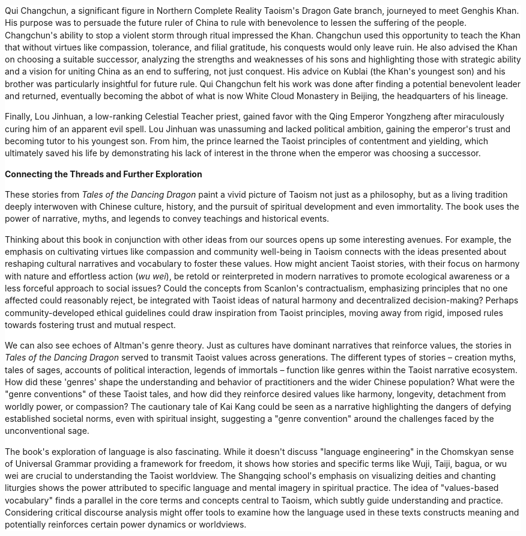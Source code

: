 Qui Changchun, a significant figure in Northern Complete Reality Taoism's Dragon Gate branch, journeyed to meet Genghis Khan. His purpose was to persuade the future ruler of China to rule with benevolence to lessen the suffering of the people. Changchun's ability to stop a violent storm through ritual impressed the Khan. Changchun used this opportunity to teach the Khan that without virtues like compassion, tolerance, and filial gratitude, his conquests would only leave ruin. He also advised the Khan on choosing a suitable successor, analyzing the strengths and weaknesses of his sons and highlighting those with strategic ability and a vision for uniting China as an end to suffering, not just conquest. His advice on Kublai (the Khan's youngest son) and his brother was particularly insightful for future rule. Qui Changchun felt his work was done after finding a potential benevolent leader and returned, eventually becoming the abbot of what is now White Cloud Monastery in Beijing, the headquarters of his lineage.

Finally, Lou Jinhuan, a low-ranking Celestial Teacher priest, gained favor with the Qing Emperor Yongzheng after miraculously curing him of an apparent evil spell. Lou Jinhuan was unassuming and lacked political ambition, gaining the emperor's trust and becoming tutor to his youngest son. From him, the prince learned the Taoist principles of contentment and yielding, which ultimately saved his life by demonstrating his lack of interest in the throne when the emperor was choosing a successor.

**Connecting the Threads and Further Exploration**

These stories from _Tales of the Dancing Dragon_ paint a vivid picture of Taoism not just as a philosophy, but as a living tradition deeply interwoven with Chinese culture, history, and the pursuit of spiritual development and even immortality. The book uses the power of narrative, myths, and legends to convey teachings and historical events.

Thinking about this book in conjunction with other ideas from our sources opens up some interesting avenues. For example, the emphasis on cultivating virtues like compassion and community well-being in Taoism connects with the ideas presented about reshaping cultural narratives and vocabulary to foster these values. How might ancient Taoist stories, with their focus on harmony with nature and effortless action (_wu wei_), be retold or reinterpreted in modern narratives to promote ecological awareness or a less forceful approach to social issues? Could the concepts from Scanlon's contractualism, emphasizing principles that no one affected could reasonably reject, be integrated with Taoist ideas of natural harmony and decentralized decision-making? Perhaps community-developed ethical guidelines could draw inspiration from Taoist principles, moving away from rigid, imposed rules towards fostering trust and mutual respect.

We can also see echoes of Altman's genre theory. Just as cultures have dominant narratives that reinforce values, the stories in _Tales of the Dancing Dragon_ served to transmit Taoist values across generations. The different types of stories – creation myths, tales of sages, accounts of political interaction, legends of immortals – function like genres within the Taoist narrative ecosystem. How did these 'genres' shape the understanding and behavior of practitioners and the wider Chinese population? What were the "genre conventions" of these Taoist tales, and how did they reinforce desired values like harmony, longevity, detachment from worldly power, or compassion? The cautionary tale of Kai Kang could be seen as a narrative highlighting the dangers of defying established societal norms, even with spiritual insight, suggesting a "genre convention" around the challenges faced by the unconventional sage.

The book's exploration of language is also fascinating. While it doesn't discuss "language engineering" in the Chomskyan sense of Universal Grammar providing a framework for freedom, it shows how stories and specific terms like Wuji, Taiji, bagua, or wu wei are crucial to understanding the Taoist worldview. The Shangqing school's emphasis on visualizing deities and chanting liturgies shows the power attributed to specific language and mental imagery in spiritual practice. The idea of "values-based vocabulary" finds a parallel in the core terms and concepts central to Taoism, which subtly guide understanding and practice. Considering critical discourse analysis might offer tools to examine how the language used in these texts constructs meaning and potentially reinforces certain power dynamics or worldviews.
